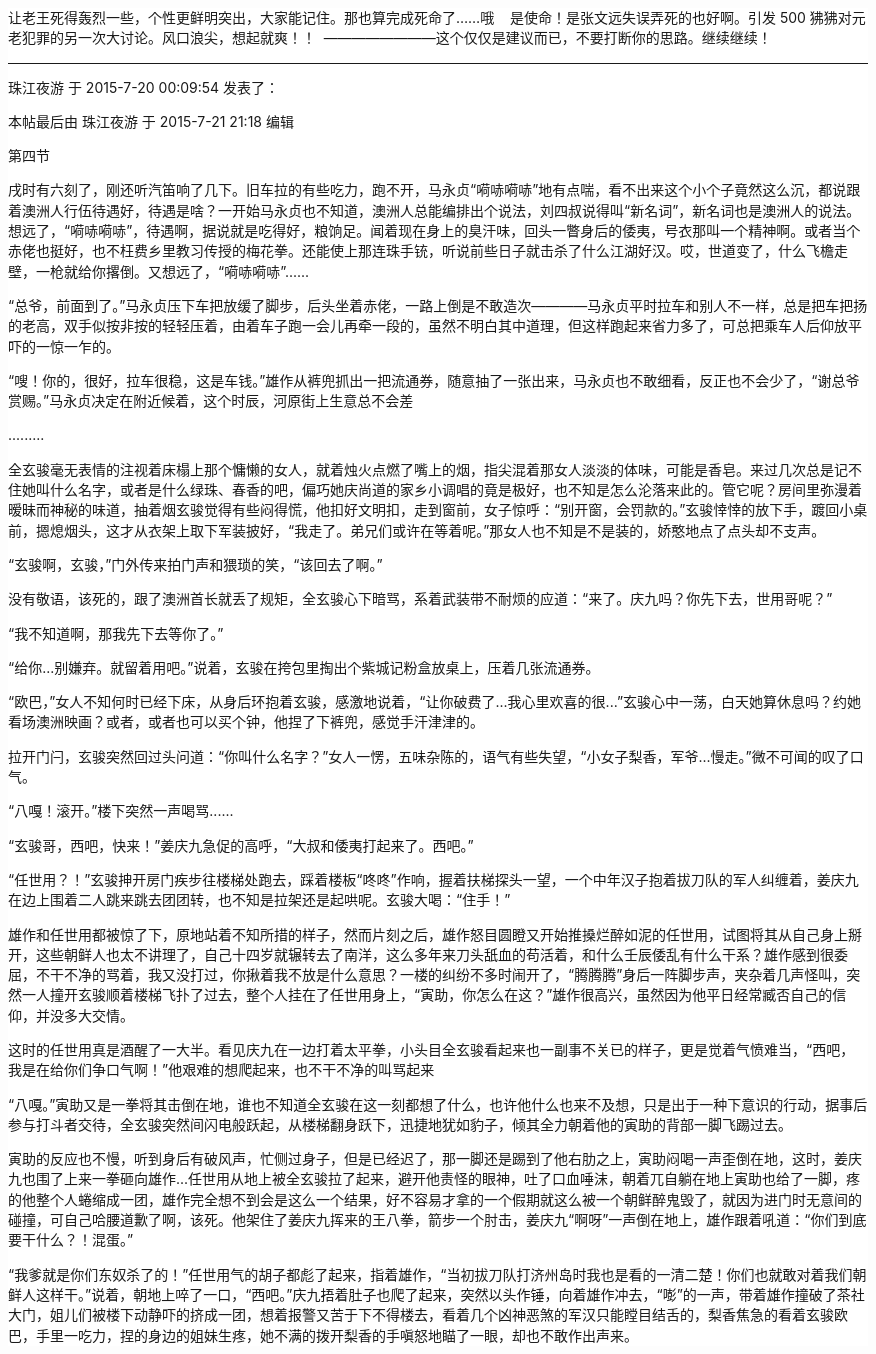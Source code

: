 让老王死得轰烈一些，个性更鲜明突出，大家能记住。那也算完成死命了……哦    是使命！是张文远失误弄死的也好啊。引发 500 狒狒对元老犯罪的另一次大讨论。风口浪尖，想起就爽！！  ————————这个仅仅是建议而已，不要打断你的思路。继续继续！

---

珠江夜游 于 2015-7-20 00:09:54 发表了：

本帖最后由 珠江夜游 于 2015-7-21 21:18 编辑

第四节

戌时有六刻了，刚还听汽笛响了几下。旧车拉的有些吃力，跑不开，马永贞“嗬哧嗬哧”地有点喘，看不出来这个小个子竟然这么沉，都说跟着澳洲人行伍待遇好，待遇是啥？一开始马永贞也不知道，澳洲人总能编排出个说法，刘四叔说得叫“新名词”，新名词也是澳洲人的说法。想远了，“嗬哧嗬哧”，待遇啊，据说就是吃得好，粮饷足。闻着现在身上的臭汗味，回头一瞥身后的倭夷，号衣那叫一个精神啊。或者当个赤佬也挺好，也不枉费乡里教习传授的梅花拳。还能使上那连珠手铳，听说前些日子就击杀了什么江湖好汉。哎，世道变了，什么飞檐走壁，一枪就给你撂倒。又想远了，“嗬哧嗬哧”......

“总爷，前面到了。”马永贞压下车把放缓了脚步，后头坐着赤佬，一路上倒是不敢造次————马永贞平时拉车和别人不一样，总是把车把扬的老高，双手似按非按的轻轻压着，由着车子跑一会儿再牵一段的，虽然不明白其中道理，但这样跑起来省力多了，可总把乘车人后仰放平吓的一惊一乍的。

“嗖！你的，很好，拉车很稳，这是车钱。”雄作从裤兜抓出一把流通券，随意抽了一张出来，马永贞也不敢细看，反正也不会少了，“谢总爷赏赐。”马永贞决定在附近候着，这个时辰，河原街上生意总不会差

.........

全玄骏毫无表情的注视着床榻上那个慵懒的女人，就着烛火点燃了嘴上的烟，指尖混着那女人淡淡的体味，可能是香皂。来过几次总是记不住她叫什么名字，或者是什么绿珠、春香的吧，偏巧她庆尚道的家乡小调唱的竟是极好，也不知是怎么沦落来此的。管它呢？房间里弥漫着暧昧而神秘的味道，抽着烟玄骏觉得有些闷得慌，他扣好文明扣，走到窗前，女子惊呼：“别开窗，会罚款的。”玄骏悻悻的放下手，踱回小桌前，摁熄烟头，这才从衣架上取下军装披好，“我走了。弟兄们或许在等着呢。”那女人也不知是不是装的，娇憨地点了点头却不支声。

“玄骏啊，玄骏，”门外传来拍门声和猥琐的笑，“该回去了啊。”

没有敬语，该死的，跟了澳洲首长就丢了规矩，全玄骏心下暗骂，系着武装带不耐烦的应道：“来了。庆九吗？你先下去，世用哥呢？”

“我不知道啊，那我先下去等你了。”

“给你...别嫌弃。就留着用吧。”说着，玄骏在挎包里掏出个紫城记粉盒放桌上，压着几张流通券。

“欧巴，”女人不知何时已经下床，从身后环抱着玄骏，感激地说着，“让你破费了...我心里欢喜的很...”玄骏心中一荡，白天她算休息吗？约她看场澳洲映画？或者，或者也可以买个钟，他捏了下裤兜，感觉手汗津津的。

拉开门闩，玄骏突然回过头问道：“你叫什么名字？”女人一愣，五味杂陈的，语气有些失望，“小女子梨香，军爷...慢走。”微不可闻的叹了口气。

“八嘎！滚开。”楼下突然一声喝骂......

“玄骏哥，西吧，快来！”姜庆九急促的高呼，“大叔和倭夷打起来了。西吧。”

“任世用？！”玄骏抻开房门疾步往楼梯处跑去，踩着楼板“咚咚”作响，握着扶梯探头一望，一个中年汉子抱着拔刀队的军人纠缠着，姜庆九在边上围着二人跳来跳去团团转，也不知是拉架还是起哄呢。玄骏大喝：“住手！”

雄作和任世用都被惊了下，原地站着不知所措的样子，然而片刻之后，雄作怒目圆瞪又开始推搡烂醉如泥的任世用，试图将其从自己身上掰开，这些朝鲜人也太不讲理了，自己十四岁就辗转去了南洋，这么多年来刀头舐血的苟活着，和什么壬辰倭乱有什么干系？雄作感到很委屈，不干不净的骂着，我又没打过，你揪着我不放是什么意思？一楼的纠纷不多时闹开了，“腾腾腾”身后一阵脚步声，夹杂着几声怪叫，突然一人撞开玄骏顺着楼梯飞扑了过去，整个人挂在了任世用身上，“寅助，你怎么在这？”雄作很高兴，虽然因为他平日经常臧否自己的信仰，并没多大交情。

这时的任世用真是酒醒了一大半。看见庆九在一边打着太平拳，小头目全玄骏看起来也一副事不关已的样子，更是觉着气愤难当，“西吧，我是在给你们争口气啊！”他艰难的想爬起来，也不干不净的叫骂起来

“八嘎。”寅助又是一拳将其击倒在地，谁也不知道全玄骏在这一刻都想了什么，也许他什么也来不及想，只是出于一种下意识的行动，据事后参与打斗者交待，全玄骏突然间闪电般跃起，从楼梯翻身跃下，迅捷地犹如豹子，倾其全力朝着他的寅助的背部一脚飞踢过去。

寅助的反应也不慢，听到身后有破风声，忙侧过身子，但是已经迟了，那一脚还是踢到了他右肋之上，寅助闷喝一声歪倒在地，这时，姜庆九也围了上来一拳砸向雄作...任世用从地上被全玄骏拉了起来，避开他责怪的眼神，吐了口血唾沫，朝着兀自躺在地上寅助也给了一脚，疼的他整个人蜷缩成一团，雄作完全想不到会是这么一个结果，好不容易才拿的一个假期就这么被一个朝鲜醉鬼毁了，就因为进门时无意间的碰撞，可自己哈腰道歉了啊，该死。他架住了姜庆九挥来的王八拳，箭步一个肘击，姜庆九“啊呀”一声倒在地上，雄作跟着吼道：“你们到底要干什么？！混蛋。”

“我爹就是你们东奴杀了的！”任世用气的胡子都彪了起来，指着雄作，“当初拔刀队打济州岛时我也是看的一清二楚！你们也就敢对着我们朝鲜人这样干。”说着，朝地上啐了一口，“西吧。”庆九捂着肚子也爬了起来，突然以头作锤，向着雄作冲去，“嘭”的一声，带着雄作撞破了茶社大门，姐儿们被楼下动静吓的挤成一团，想着报警又苦于下不得楼去，看着几个凶神恶煞的军汉只能瞠目结舌的，梨香焦急的看着玄骏欧巴，手里一吃力，捏的身边的姐妹生疼，她不满的拨开梨香的手嗔怒地瞄了一眼，却也不敢作出声来。
